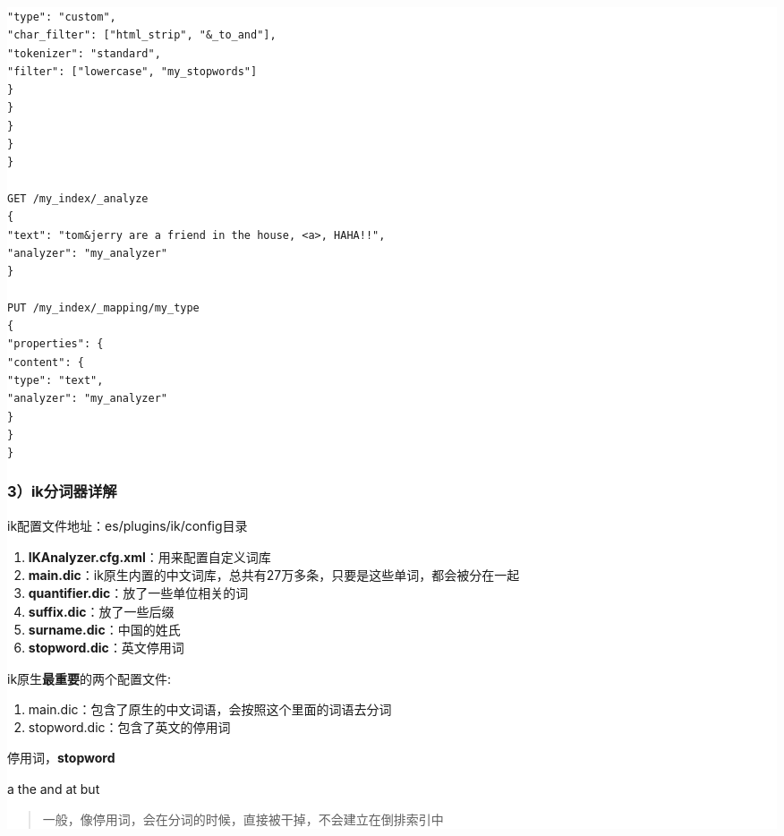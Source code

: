 ```txt
"type": "custom",
"char_filter": ["html_strip", "&_to_and"],
"tokenizer": "standard",
"filter": ["lowercase", "my_stopwords"]
}
}
}
}
}

GET /my_index/_analyze
{
"text": "tom&jerry are a friend in the house, <a>, HAHA!!",
"analyzer": "my_analyzer"
}

PUT /my_index/_mapping/my_type
{
"properties": {
"content": {
"type": "text",
"analyzer": "my_analyzer"
}
}
}
```

### 3）ik分词器详解

ik配置文件地址：es/plugins/ik/config目录



1. **IKAnalyzer.cfg.xml**：用来配置自定义词库
2. **main.dic**：ik原生内置的中文词库，总共有27万多条，只要是这些单词，都会被分在一起
3. **quantifier.dic**：放了一些单位相关的词
4. **suffix.dic**：放了一些后缀
5. **surname.dic**：中国的姓氏
6. **stopword.dic**：英文停用词



ik原生**最重要**的两个配置文件:

1. main.dic：包含了原生的中文词语，会按照这个里面的词语去分词
2. stopword.dic：包含了英文的停用词



停用词，**stopword**



a the and at but



> 一般，像停用词，会在分词的时候，直接被干掉，不会建立在倒排索引中
